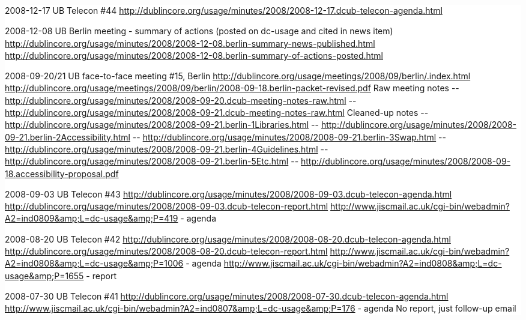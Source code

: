 2008-12-17 UB Telecon #44
   <a href="http://dublincore.org/usage/minutes/2008/2008-12-17.dcub-telecon-agenda.html">http://dublincore.org/usage/minutes/2008/2008-12-17.dcub-telecon-agenda.html</a>

2008-12-08 UB Berlin meeting - summary of actions (posted on dc-usage and cited in news item)
   <a href="http://dublincore.org/usage/minutes/2008/2008-12-08.berlin-summary-news-published.html">http://dublincore.org/usage/minutes/2008/2008-12-08.berlin-summary-news-published.html</a>
   <a href="http://dublincore.org/usage/minutes/2008/2008-12-08.berlin-summary-of-actions-posted.html">http://dublincore.org/usage/minutes/2008/2008-12-08.berlin-summary-of-actions-posted.html</a>

2008-09-20/21 UB face-to-face meeting #15, Berlin
   <a href="http://dublincore.org/usage/meetings/2008/09/berlin/.index.html">http://dublincore.org/usage/meetings/2008/09/berlin/.index.html</a>
   <a href="http://dublincore.org/usage/meetings/2008/09/berlin/2008-09-18.berlin-packet-revised.pdf">http://dublincore.org/usage/meetings/2008/09/berlin/2008-09-18.berlin-packet-revised.pdf</a>
   Raw meeting notes
   -- <a href="http://dublincore.org/usage/minutes/2008/2008-09-20.dcub-meeting-notes-raw.html">http://dublincore.org/usage/minutes/2008/2008-09-20.dcub-meeting-notes-raw.html</a>
   -- <a href="http://dublincore.org/usage/minutes/2008/2008-09-21.dcub-meeting-notes-raw.html">http://dublincore.org/usage/minutes/2008/2008-09-21.dcub-meeting-notes-raw.html</a>
   Cleaned-up notes
   -- <a href="http://dublincore.org/usage/minutes/2008/2008-09-21.berlin-1Libraries.html">http://dublincore.org/usage/minutes/2008/2008-09-21.berlin-1Libraries.html</a>
   -- <a href="http://dublincore.org/usage/minutes/2008/2008-09-21.berlin-2Accessibility.html">http://dublincore.org/usage/minutes/2008/2008-09-21.berlin-2Accessibility.html</a>
   -- <a href="http://dublincore.org/usage/minutes/2008/2008-09-21.berlin-3Swap.html">http://dublincore.org/usage/minutes/2008/2008-09-21.berlin-3Swap.html</a>
   -- <a href="http://dublincore.org/usage/minutes/2008/2008-09-21.berlin-4Guidelines.html">http://dublincore.org/usage/minutes/2008/2008-09-21.berlin-4Guidelines.html</a>
   -- <a href="http://dublincore.org/usage/minutes/2008/2008-09-21.berlin-5Etc.html">http://dublincore.org/usage/minutes/2008/2008-09-21.berlin-5Etc.html</a>
   -- <a href="http://dublincore.org/usage/minutes/2008/2008-09-18.accessibility-proposal.pdf">http://dublincore.org/usage/minutes/2008/2008-09-18.accessibility-proposal.pdf</a>

2008-09-03 UB Telecon #43
   <a href="http://dublincore.org/usage/minutes/2008/2008-09-03.dcub-telecon-agenda.html">http://dublincore.org/usage/minutes/2008/2008-09-03.dcub-telecon-agenda.html</a>
   <a href="http://dublincore.org/usage/minutes/2008/2008-09-03.dcub-telecon-report.html">http://dublincore.org/usage/minutes/2008/2008-09-03.dcub-telecon-report.html</a>
   <a href="http://www.jiscmail.ac.uk/cgi-bin/webadmin?A2=ind0809&amp;L=dc-usage&amp;P=419">http://www.jiscmail.ac.uk/cgi-bin/webadmin?A2=ind0809&amp;L=dc-usage&amp;P=419</a> - agenda

2008-08-20 UB Telecon #42
   <a href="http://dublincore.org/usage/minutes/2008/2008-08-20.dcub-telecon-agenda.html">http://dublincore.org/usage/minutes/2008/2008-08-20.dcub-telecon-agenda.html</a>
   <a href="http://dublincore.org/usage/minutes/2008/2008-08-20.dcub-telecon-report.html">http://dublincore.org/usage/minutes/2008/2008-08-20.dcub-telecon-report.html</a>
   <a href="http://www.jiscmail.ac.uk/cgi-bin/webadmin?A2=ind0808&amp;L=dc-usage&amp;P=1006">http://www.jiscmail.ac.uk/cgi-bin/webadmin?A2=ind0808&amp;L=dc-usage&amp;P=1006</a> - agenda
   <a href="http://www.jiscmail.ac.uk/cgi-bin/webadmin?A2=ind0808&amp;L=dc-usage&amp;P=1655">http://www.jiscmail.ac.uk/cgi-bin/webadmin?A2=ind0808&amp;L=dc-usage&amp;P=1655</a> - report

2008-07-30 UB Telecon #41
   <a href="http://dublincore.org/usage/minutes/2008/2008-07-30.dcub-telecon-agenda.html">http://dublincore.org/usage/minutes/2008/2008-07-30.dcub-telecon-agenda.html</a>
   <a href="http://www.jiscmail.ac.uk/cgi-bin/webadmin?A2=ind0807&amp;L=dc-usage&amp;P=176">http://www.jiscmail.ac.uk/cgi-bin/webadmin?A2=ind0807&amp;L=dc-usage&amp;P=176</a> - agenda
   No report, just follow-up email
